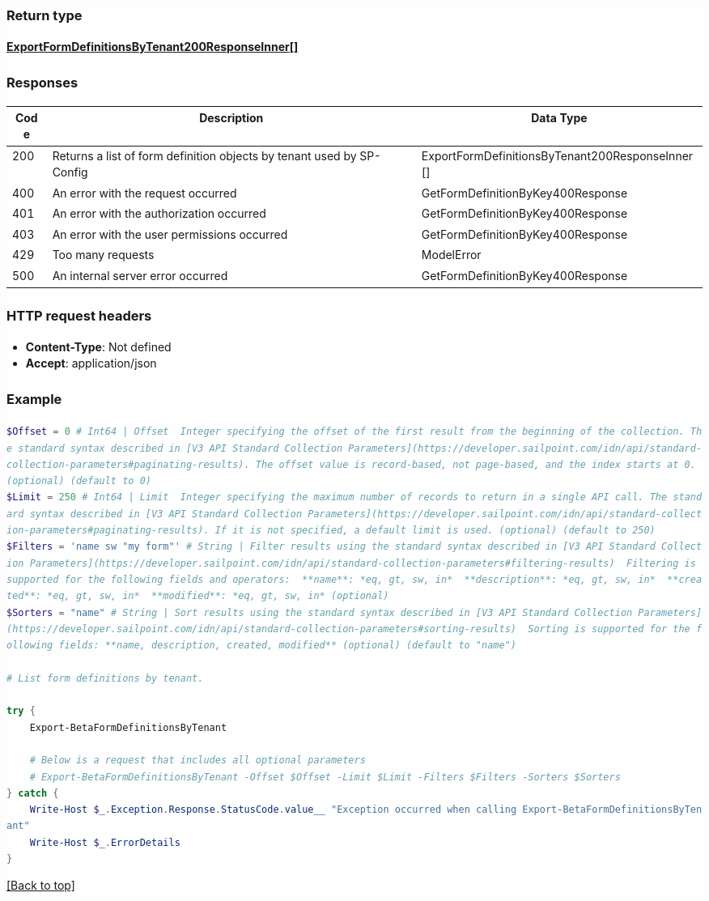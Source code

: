 ### Return type
[**ExportFormDefinitionsByTenant200ResponseInner[]**](../models/export-form-definitions-by-tenant200-response-inner)

### Responses
Code | Description  | Data Type
------------- | ------------- | -------------
200 | Returns a list of form definition objects by tenant used by SP-Config | ExportFormDefinitionsByTenant200ResponseInner[]
400 | An error with the request occurred | GetFormDefinitionByKey400Response
401 | An error with the authorization occurred | GetFormDefinitionByKey400Response
403 | An error with the user permissions occurred | GetFormDefinitionByKey400Response
429 | Too many requests | ModelError
500 | An internal server error occurred | GetFormDefinitionByKey400Response

### HTTP request headers
- **Content-Type**: Not defined
- **Accept**: application/json

### Example
```powershell
$Offset = 0 # Int64 | Offset  Integer specifying the offset of the first result from the beginning of the collection. The standard syntax described in [V3 API Standard Collection Parameters](https://developer.sailpoint.com/idn/api/standard-collection-parameters#paginating-results). The offset value is record-based, not page-based, and the index starts at 0. (optional) (default to 0)
$Limit = 250 # Int64 | Limit  Integer specifying the maximum number of records to return in a single API call. The standard syntax described in [V3 API Standard Collection Parameters](https://developer.sailpoint.com/idn/api/standard-collection-parameters#paginating-results). If it is not specified, a default limit is used. (optional) (default to 250)
$Filters = 'name sw "my form"' # String | Filter results using the standard syntax described in [V3 API Standard Collection Parameters](https://developer.sailpoint.com/idn/api/standard-collection-parameters#filtering-results)  Filtering is supported for the following fields and operators:  **name**: *eq, gt, sw, in*  **description**: *eq, gt, sw, in*  **created**: *eq, gt, sw, in*  **modified**: *eq, gt, sw, in* (optional)
$Sorters = "name" # String | Sort results using the standard syntax described in [V3 API Standard Collection Parameters](https://developer.sailpoint.com/idn/api/standard-collection-parameters#sorting-results)  Sorting is supported for the following fields: **name, description, created, modified** (optional) (default to "name")

# List form definitions by tenant.

try {
    Export-BetaFormDefinitionsByTenant 
    
    # Below is a request that includes all optional parameters
    # Export-BetaFormDefinitionsByTenant -Offset $Offset -Limit $Limit -Filters $Filters -Sorters $Sorters  
} catch {
    Write-Host $_.Exception.Response.StatusCode.value__ "Exception occurred when calling Export-BetaFormDefinitionsByTenant"
    Write-Host $_.ErrorDetails
}
```
[[Back to top]](#) 
